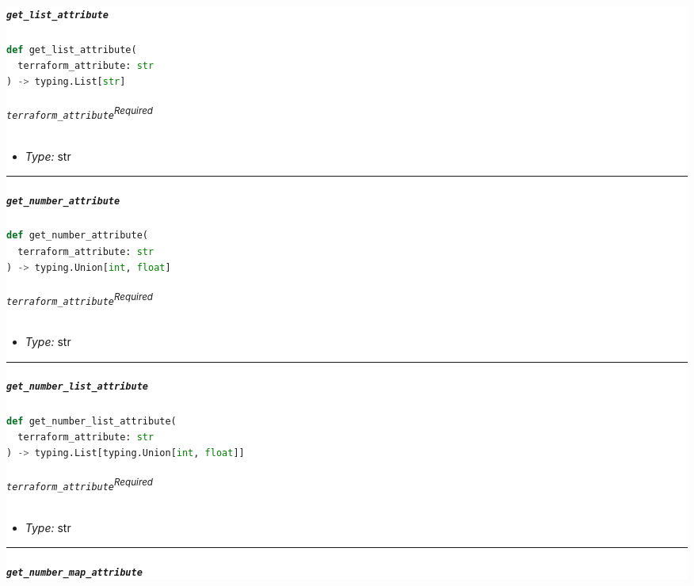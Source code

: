 
##### `get_list_attribute` <a name="get_list_attribute" id="@cdktf/provider-okta.idpSaml.IdpSaml.getListAttribute"></a>

```python
def get_list_attribute(
  terraform_attribute: str
) -> typing.List[str]
```

###### `terraform_attribute`<sup>Required</sup> <a name="terraform_attribute" id="@cdktf/provider-okta.idpSaml.IdpSaml.getListAttribute.parameter.terraformAttribute"></a>

- *Type:* str

---

##### `get_number_attribute` <a name="get_number_attribute" id="@cdktf/provider-okta.idpSaml.IdpSaml.getNumberAttribute"></a>

```python
def get_number_attribute(
  terraform_attribute: str
) -> typing.Union[int, float]
```

###### `terraform_attribute`<sup>Required</sup> <a name="terraform_attribute" id="@cdktf/provider-okta.idpSaml.IdpSaml.getNumberAttribute.parameter.terraformAttribute"></a>

- *Type:* str

---

##### `get_number_list_attribute` <a name="get_number_list_attribute" id="@cdktf/provider-okta.idpSaml.IdpSaml.getNumberListAttribute"></a>

```python
def get_number_list_attribute(
  terraform_attribute: str
) -> typing.List[typing.Union[int, float]]
```

###### `terraform_attribute`<sup>Required</sup> <a name="terraform_attribute" id="@cdktf/provider-okta.idpSaml.IdpSaml.getNumberListAttribute.parameter.terraformAttribute"></a>

- *Type:* str

---

##### `get_number_map_attribute` <a name="get_number_map_attribute" id="@cdktf/provider-okta.idpSaml.IdpSaml.getNumberMapAttribute"></a>
